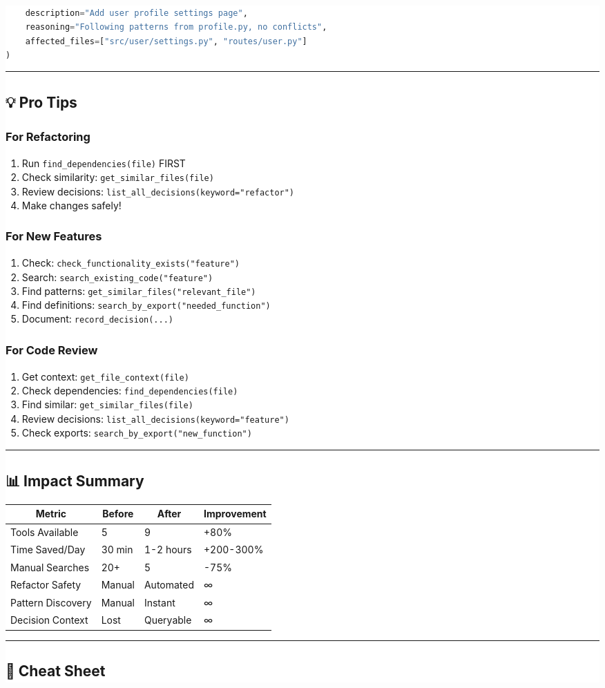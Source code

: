 ```python
    description="Add user profile settings page",
    reasoning="Following patterns from profile.py, no conflicts",
    affected_files=["src/user/settings.py", "routes/user.py"]
)
```

---

## 💡 Pro Tips

### For Refactoring
1. Run `find_dependencies(file)` FIRST
2. Check similarity: `get_similar_files(file)`
3. Review decisions: `list_all_decisions(keyword="refactor")`
4. Make changes safely!

### For New Features
1. Check: `check_functionality_exists("feature")`
2. Search: `search_existing_code("feature")`
3. Find patterns: `get_similar_files("relevant_file")`
4. Find definitions: `search_by_export("needed_function")`
5. Document: `record_decision(...)`

### For Code Review
1. Get context: `get_file_context(file)`
2. Check dependencies: `find_dependencies(file)`
3. Find similar: `get_similar_files(file)`
4. Review decisions: `list_all_decisions(keyword="feature")`
5. Check exports: `search_by_export("new_function")`

---

## 📊 Impact Summary

| Metric | Before | After | Improvement |
|--------|--------|-------|-------------|
| Tools Available | 5 | 9 | +80% |
| Time Saved/Day | 30 min | 1-2 hours | +200-300% |
| Manual Searches | 20+ | 5 | -75% |
| Refactor Safety | Manual | Automated | ∞ |
| Pattern Discovery | Manual | Instant | ∞ |
| Decision Context | Lost | Queryable | ∞ |

---

## 🎯 Cheat Sheet
